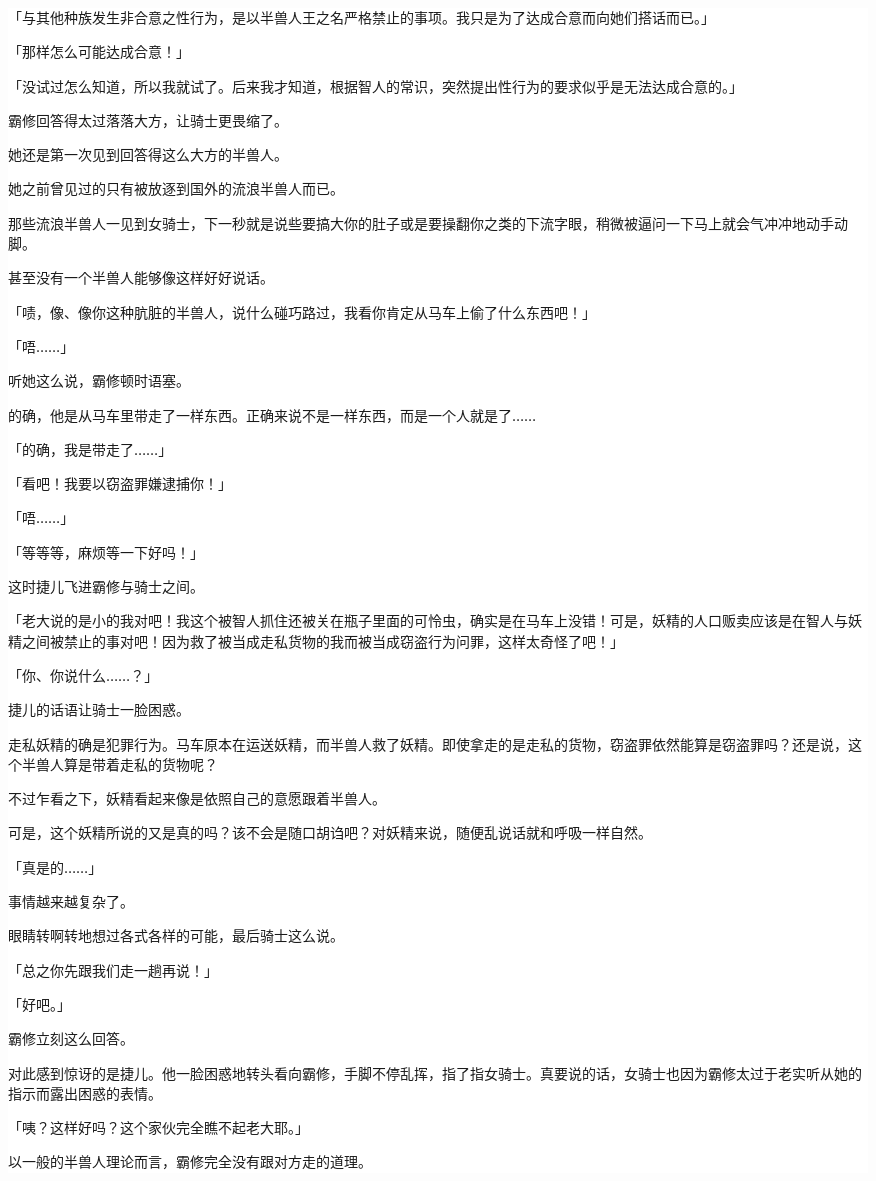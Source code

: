 「与其他种族发生非合意之性行为，是以半兽人王之名严格禁止的事项。我只是为了达成合意而向她们搭话而已。」

「那样怎么可能达成合意！」

「没试过怎么知道，所以我就试了。后来我才知道，根据智人的常识，突然提出性行为的要求似乎是无法达成合意的。」

霸修回答得太过落落大方，让骑士更畏缩了。

她还是第一次见到回答得这么大方的半兽人。

她之前曾见过的只有被放逐到国外的流浪半兽人而已。

那些流浪半兽人一见到女骑士，下一秒就是说些要搞大你的肚子或是要操翻你之类的下流字眼，稍微被逼问一下马上就会气冲冲地动手动脚。

甚至没有一个半兽人能够像这样好好说话。

「啧，像、像你这种肮脏的半兽人，说什么碰巧路过，我看你肯定从马车上偷了什么东西吧！」

「唔……」

听她这么说，霸修顿时语塞。

的确，他是从马车里带走了一样东西。正确来说不是一样东西，而是一个人就是了……

「的确，我是带走了……」

「看吧！我要以窃盗罪嫌逮捕你！」

「唔……」

「等等等，麻烦等一下好吗！」

这时捷儿飞进霸修与骑士之间。

「老大说的是小的我对吧！我这个被智人抓住还被关在瓶子里面的可怜虫，确实是在马车上没错！可是，妖精的人口贩卖应该是在智人与妖精之间被禁止的事对吧！因为救了被当成走私货物的我而被当成窃盗行为问罪，这样太奇怪了吧！」

「你、你说什么……？」

捷儿的话语让骑士一脸困惑。

走私妖精的确是犯罪行为。马车原本在运送妖精，而半兽人救了妖精。即使拿走的是走私的货物，窃盗罪依然能算是窃盗罪吗？还是说，这个半兽人算是带着走私的货物呢？

不过乍看之下，妖精看起来像是依照自己的意愿跟着半兽人。

可是，这个妖精所说的又是真的吗？该不会是随口胡诌吧？对妖精来说，随便乱说话就和呼吸一样自然。

「真是的……」

事情越来越复杂了。

眼睛转啊转地想过各式各样的可能，最后骑士这么说。

「总之你先跟我们走一趟再说！」

「好吧。」

霸修立刻这么回答。

对此感到惊讶的是捷儿。他一脸困惑地转头看向霸修，手脚不停乱挥，指了指女骑士。真要说的话，女骑士也因为霸修太过于老实听从她的指示而露出困惑的表情。

「咦？这样好吗？这个家伙完全瞧不起老大耶。」

以一般的半兽人理论而言，霸修完全没有跟对方走的道理。
